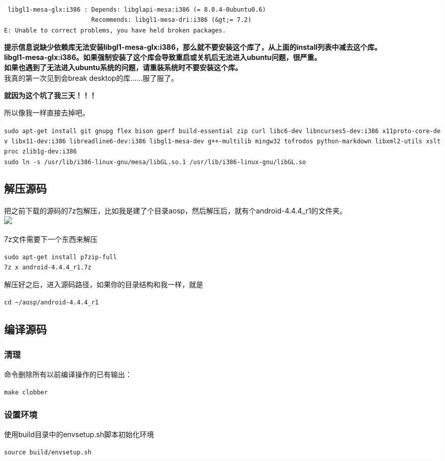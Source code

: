 ```
 libgl1-mesa-glx:i386 : Depends: libglapi-mesa:i386 (= 8.0.4-0ubuntu0.6)
                        Recommends: libgl1-mesa-dri:i386 (&gt;= 7.2)
E: Unable to correct problems, you have held broken packages.
```

<strong>提示信息说缺少依赖库无法安装libgl1-mesa-glx:i386，那么就不要安装这个库了，从上面的install列表中减去这个库。<br>
libgl1-mesa-glx:i386。如果强制安装了这个库会导致重启或关机后无法进入ubuntu问题，很严重。<br>
如果也遇到了无法进入ubuntu系统的问题，请重装系统时不要安装这个库。</strong><br>
我真的第一次见到会break desktop的库……服了服了。

**就因为这个坑了我三天！！！**

所以像我一样直接去掉吧。

```
sudo apt-get install git gnupg flex bison gperf build-essential zip curl libc6-dev libncurses5-dev:i386 x11proto-core-dev libx11-dev:i386 libreadline6-dev:i386 libgl1-mesa-dev g++-multilib mingw32 tofrodos python-markdown libxml2-utils xsltproc zlib1g-dev:i386
sudo ln -s /usr/lib/i386-linux-gnu/mesa/libGL.so.1 /usr/lib/i386-linux-gnu/libGL.so
```

## 解压源码

把之前下载的源码的7z包解压，比如我是建了个目录aosp，然后解压后，就有个android-4.4.4_r1的文件夹。<br>[![](https://p2.ssl.qhimg.com/t01ef463b4ea19d620b.png)](https://p2.ssl.qhimg.com/t01ef463b4ea19d620b.png)

7z文件需要下一个东西来解压

```
sudo apt-get install p7zip-full
7z x android-4.4.4_r1.7z
```

解压好之后，进入源码路径，如果你的目录结构和我一样，就是

```
cd ~/aosp/android-4.4.4_r1
```

## 编译源码

### <a class="reference-link" name="%E6%B8%85%E7%90%86"></a>清理

命令删除所有以前编译操作的已有输出：

```
make clobber
```

### <a class="reference-link" name="%E8%AE%BE%E7%BD%AE%E7%8E%AF%E5%A2%83"></a>设置环境

使用build目录中的envsetup.sh脚本初始化环境

```
source build/envsetup.sh
```
